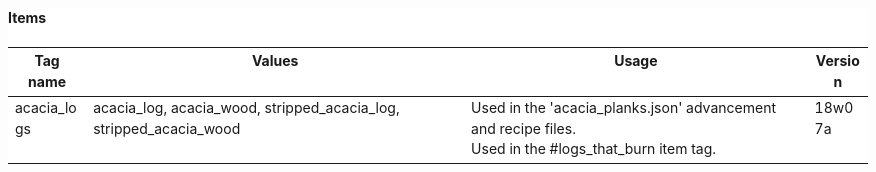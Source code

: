 #### Items
| Tag name                                                                | Values                                                                                                                                                                                                                                                                                                                                                                                                                                                                                                                                                                                                                                                                                                                                                                                                                                                                                                                                                                                                                                                                                                                                               | Usage                                                                                                                                                                                                                                                                                                                                           | Version              |
|-------------------------------------------------------------------------|------------------------------------------------------------------------------------------------------------------------------------------------------------------------------------------------------------------------------------------------------------------------------------------------------------------------------------------------------------------------------------------------------------------------------------------------------------------------------------------------------------------------------------------------------------------------------------------------------------------------------------------------------------------------------------------------------------------------------------------------------------------------------------------------------------------------------------------------------------------------------------------------------------------------------------------------------------------------------------------------------------------------------------------------------------------------------------------------------------------------------------------------------|-------------------------------------------------------------------------------------------------------------------------------------------------------------------------------------------------------------------------------------------------------------------------------------------------------------------------------------------------|----------------------|
| acacia_logs                                                             | acacia_log, acacia_wood, stripped_acacia_log, stripped_acacia_wood                                                                                                                                                                                                                                                                                                                                                                                                                                                                                                                                                                                                                                                                                                                                                                                                                                                                                                                                                                                                                                                                                   | Used in the 'acacia_planks.json' advancement and recipe files.<br/>Used in the #logs_that_burn item tag.<br/>                                                                                                                                                                                                                                   | 18w07a               |
